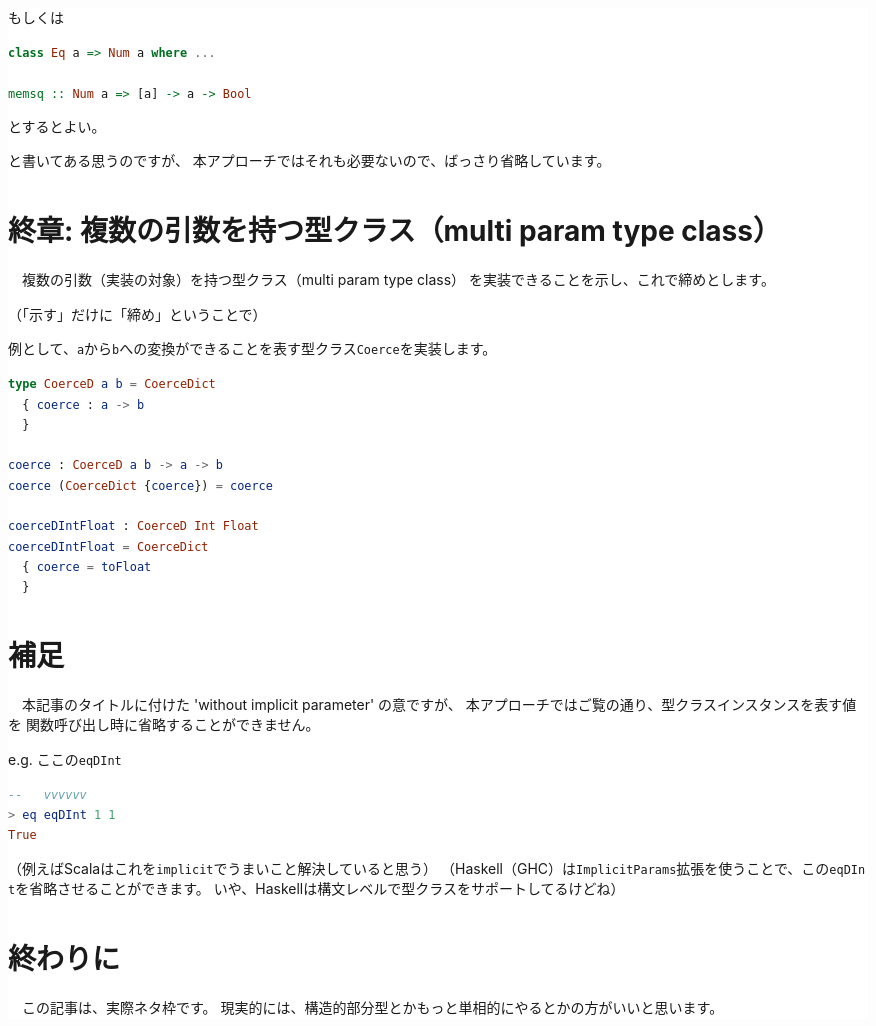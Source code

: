 もしくは

```haskell
class Eq a => Num a where ...

memsq :: Num a => [a] -> a -> Bool
```

とするとよい。

と書いてある思うのですが、
本アプローチではそれも必要ないので、ばっさり省略しています。


# 終章: 複数の引数を持つ型クラス（multi param type class）
　複数の引数（実装の対象）を持つ型クラス（multi param type class）
を実装できることを示し、これで締めとします。

（「示す」だけに「締め」ということで）

例として、`a`から`b`への変換ができることを表す型クラス`Coerce`を実装します。

```elm
type CoerceD a b = CoerceDict
  { coerce : a -> b
  }

coerce : CoerceD a b -> a -> b
coerce (CoerceDict {coerce}) = coerce

coerceDIntFloat : CoerceD Int Float
coerceDIntFloat = CoerceDict
  { coerce = toFloat
  }
```


# 補足
　本記事のタイトルに付けた 'without implicit parameter'
の意ですが、
本アプローチではご覧の通り、型クラスインスタンスを表す値を
関数呼び出し時に省略することができません。

e.g. ここの`eqDInt`

```elm
--   vvvvvv
> eq eqDInt 1 1
True
```

（例えばScalaはこれを`implicit`でうまいこと解決していると思う）
（Haskell（GHC）は`ImplicitParams`拡張を使うことで、この`eqDInt`を省略させることができます。
いや、Haskellは構文レベルで型クラスをサポートしてるけどね）


# 終わりに
　この記事は、実際ネタ枠です。
現実的には、構造的部分型とかもっと単相的にやるとかの方がいいと思います。
